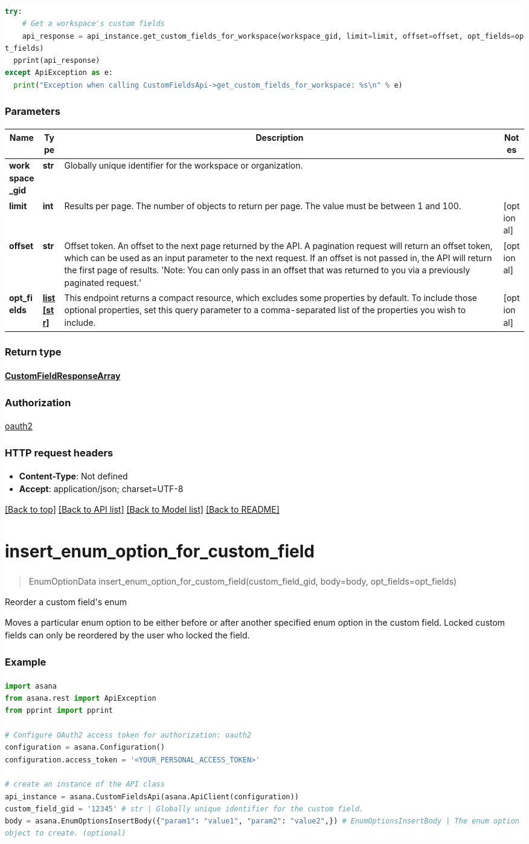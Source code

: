 ```python
try:
    # Get a workspace's custom fields
    api_response = api_instance.get_custom_fields_for_workspace(workspace_gid, limit=limit, offset=offset, opt_fields=opt_fields)
  pprint(api_response)
except ApiException as e:
  print("Exception when calling CustomFieldsApi->get_custom_fields_for_workspace: %s\n" % e)
```

### Parameters

Name | Type | Description  | Notes
------------- | ------------- | ------------- | -------------
 **workspace_gid** | **str**| Globally unique identifier for the workspace or organization. | 
 **limit** | **int**| Results per page. The number of objects to return per page. The value must be between 1 and 100. | [optional] 
 **offset** | **str**| Offset token. An offset to the next page returned by the API. A pagination request will return an offset token, which can be used as an input parameter to the next request. If an offset is not passed in, the API will return the first page of results. &#x27;Note: You can only pass in an offset that was returned to you via a previously paginated request.&#x27; | [optional] 
 **opt_fields** | [**list[str]**](str.md)| This endpoint returns a compact resource, which excludes some properties by default. To include those optional properties, set this query parameter to a comma-separated list of the properties you wish to include. | [optional] 

### Return type

[**CustomFieldResponseArray**](CustomFieldResponseArray.md)

### Authorization

[oauth2](../README.md#oauth2)

### HTTP request headers

 - **Content-Type**: Not defined
 - **Accept**: application/json; charset=UTF-8

[[Back to top]](#) [[Back to API list]](../README.md#documentation-for-api-endpoints) [[Back to Model list]](../README.md#documentation-for-models) [[Back to README]](../README.md)

# **insert_enum_option_for_custom_field**
> EnumOptionData insert_enum_option_for_custom_field(custom_field_gid, body=body, opt_fields=opt_fields)

Reorder a custom field's enum

Moves a particular enum option to be either before or after another specified enum option in the custom field. Locked custom fields can only be reordered by the user who locked the field.

### Example
```python
import asana
from asana.rest import ApiException
from pprint import pprint

# Configure OAuth2 access token for authorization: oauth2
configuration = asana.Configuration()
configuration.access_token = '<YOUR_PERSONAL_ACCESS_TOKEN>'

# create an instance of the API class
api_instance = asana.CustomFieldsApi(asana.ApiClient(configuration))
custom_field_gid = '12345' # str | Globally unique identifier for the custom field.
body = asana.EnumOptionsInsertBody({"param1": "value1", "param2": "value2",}) # EnumOptionsInsertBody | The enum option object to create. (optional)
```